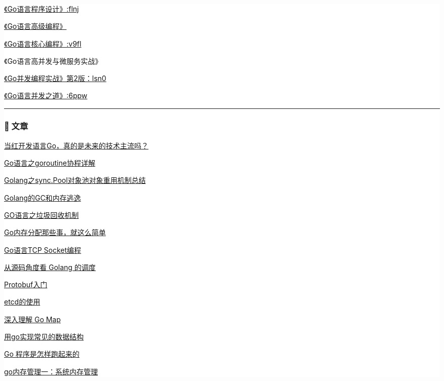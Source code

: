 [《Go语言程序设计》:flnj](https://pan.baidu.com/s/11WpEqd9Fa7Ur5dH1XJdGtg)

[《Go语言高级编程》](https://github.com/bingdang/Introduction-to-Golang/blob/main/%E7%94%B5%E5%AD%90%E4%B9%A6%E7%B1%8D/%E3%80%8AGo%E8%AF%AD%E8%A8%80%E9%AB%98%E7%BA%A7%E7%BC%96%E7%A8%8B%E3%80%8B.pdf)

[《Go语言核心编程》:v9fl](https://pan.baidu.com/s/10QdNpX0fdMH571LA3M8asA)

《Go语言高并发与微服务实战》

[《Go并发编程实战》第2版：lsn0](https://pan.baidu.com/s/1fAjT7l16hY8ryXlknnSL-A)

[《Go语言并发之道》:6ppw](https://pan.baidu.com/s/1w6SbSkcjqFN1WiG2oS7XaA)

---

### 📖 文章

[当红开发语言Go，真的是未来的技术主流吗？](https://github.com/bingdang/Introduction-to-Golang/blob/main/%E6%96%87%E7%AB%A0/%E5%BD%93%E7%BA%A2%E5%BC%80%E5%8F%91%E8%AF%AD%E8%A8%80Go%EF%BC%8C%E7%9C%9F%E7%9A%84%E6%98%AF%E6%9C%AA%E6%9D%A5%E7%9A%84%E6%8A%80%E6%9C%AF%E4%B8%BB%E6%B5%81%E5%90%97%EF%BC%9F.md)

[Go语言之goroutine协程详解](https://github.com/bingdang/Introduction-to-Golang/blob/main/%E6%96%87%E7%AB%A0/Go%E8%AF%AD%E8%A8%80%E4%B9%8Bgoroutine%E5%8D%8F%E7%A8%8B%E8%AF%A6%E8%A7%A3.md)

[Golang之sync.Pool对象池对象重用机制总结](https://github.com/bingdang/Introduction-to-Golang/blob/main/%E6%96%87%E7%AB%A0/Golang%E4%B9%8Bsync.Pool%E5%AF%B9%E8%B1%A1%E6%B1%A0%E5%AF%B9%E8%B1%A1%E9%87%8D%E7%94%A8%E6%9C%BA%E5%88%B6%E6%80%BB%E7%BB%93.md)

[Golang的GC和内存逃逸](https://github.com/bingdang/Introduction-to-Golang/blob/main/%E6%96%87%E7%AB%A0/Golang%E7%9A%84GC%E5%92%8C%E5%86%85%E5%AD%98%E9%80%83%E9%80%B8.md)

[GO语言之垃圾回收机制](https://github.com/bingdang/Introduction-to-Golang/blob/main/%E6%96%87%E7%AB%A0/GO%E8%AF%AD%E8%A8%80%E4%B9%8B%E5%9E%83%E5%9C%BE%E5%9B%9E%E6%94%B6%E6%9C%BA%E5%88%B6.md)

[Go内存分配那些事，就这么简单](https://github.com/bingdang/Introduction-to-Golang/blob/main/%E6%96%87%E7%AB%A0/Go%E5%86%85%E5%AD%98%E5%88%86%E9%85%8D%E9%82%A3%E4%BA%9B%E4%BA%8B%EF%BC%8C%E5%B0%B1%E8%BF%99%E4%B9%88%E7%AE%80%E5%8D%95%EF%BC%81.md)

[Go语言TCP Socket编程](https://github.com/bingdang/Introduction-to-Golang/blob/main/%E6%96%87%E7%AB%A0/Go%E8%AF%AD%E8%A8%80TCP%20Socket%E7%BC%96%E7%A8%8B.md)

[从源码角度看 Golang 的调度](https://github.com/bingdang/Introduction-to-Golang/blob/main/%E6%96%87%E7%AB%A0/%E4%BB%8E%E6%BA%90%E7%A0%81%E8%A7%92%E5%BA%A6%E7%9C%8B%20Golang%20%E7%9A%84%E8%B0%83%E5%BA%A6.md)

[Protobuf入门](https://github.com/bingdang/Introduction-to-Golang/blob/main/%E6%96%87%E7%AB%A0/Protobuf%E5%85%A5%E9%97%A8.md)

[etcd的使用](https://github.com/bingdang/Introduction-to-Golang/blob/main/%E6%96%87%E7%AB%A0/etcd%E7%9A%84%E4%BD%BF%E7%94%A8.md)

[深入理解 Go Map](https://github.com/bingdang/Introduction-to-Golang/blob/main/%E6%96%87%E7%AB%A0/%E6%B7%B1%E5%85%A5%E7%90%86%E8%A7%A3%20Go%20Map.md)

[用go实现常见的数据结构](https://github.com/bingdang/Introduction-to-Golang/blob/main/%E6%96%87%E7%AB%A0/%E7%94%A8go%E5%AE%9E%E7%8E%B0%E5%B8%B8%E8%A7%81%E7%9A%84%E6%95%B0%E6%8D%AE%E7%BB%93%E6%9E%84.md)

[Go 程序是怎样跑起来的](https://github.com/bingdang/Introduction-to-Golang/blob/main/%E6%96%87%E7%AB%A0/Go%20%E7%A8%8B%E5%BA%8F%E6%98%AF%E6%80%8E%E6%A0%B7%E8%B7%91%E8%B5%B7%E6%9D%A5%E7%9A%84.md)

[go内存管理一：系统内存管理](https://github.com/bingdang/Introduction-to-Golang/blob/main/%E6%96%87%E7%AB%A0/go%E5%86%85%E5%AD%98%E7%AE%A1%E7%90%86%E4%B8%80%EF%BC%9A%E7%B3%BB%E7%BB%9F%E5%86%85%E5%AD%98%E7%AE%A1%E7%90%86.md)
